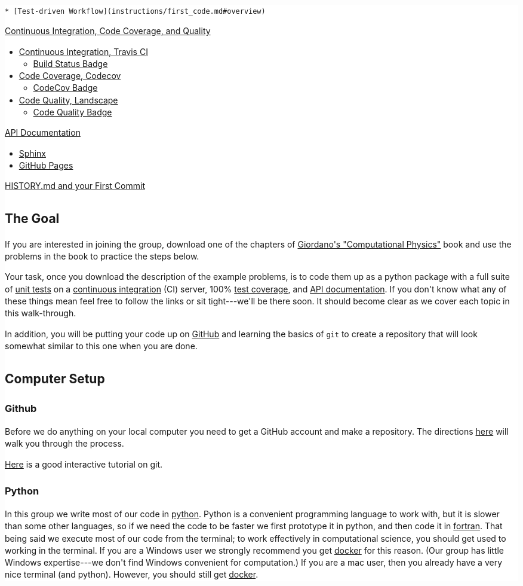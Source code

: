     * [Test-driven Workflow](instructions/first_code.md#overview)

[Continuous Integration, Code Coverage, and Quality](#continuous-integration-code-coverage-and-quality)
  * [Continuous Integration, Travis CI](#continuous-integration-travis-ci)
    * [Build Status Badge](#build-status-badge)
  * [Code Coverage, Codecov](#code-coverage-codecov)
    * [CodeCov Badge](#codecov-badge)
  * [Code Quality, Landscape](#code-quality-landscape)
    * [Code Quality Badge](#code-quality-badge)

[API Documentation](#api-documentation)
  * [Sphinx](#sphinx)
  * [GitHub Pages](#github-pages)

[HISTORY.md and your First Commit](#historymd-and-your-first-commit)

## The Goal

If you are interested in joining the group, download one of the
chapters of [Giordano's "Computational Physics"](https://msg.byu.edu/giordano) book and use the problems
in the book to practice the steps below.

Your task, once you download the description of the example problems, is to code them up as
a python package with a full suite of [unit
tests](https://en.wikipedia.org/wiki/Unit_testing) on a [continuous
integration](https://en.wikipedia.org/wiki/Continuous_integration)
(CI) server, 100% [test
coverage](https://en.wikipedia.org/wiki/Code_coverage), and [API
documentation](https://en.wikipedia.org/wiki/Application_programming_interface). If
you don't know what any of these things mean feel free to follow the
links or sit tight---we'll be there soon. It should become clear as we cover each topic
in this walk-through.

In addition, you will be putting your code up on
[GitHub](https://github.com/) and learning the basics of `git` to create
a repository that will look somewhat similar to this one when you are
done. 

## Computer Setup

### Github

Before we do anything on your local computer you need to get a GitHub
account and make a repository. The directions
[here](instructions/github.md) will walk you through the process.

[Here](https://try.github.io/levels/1/challenges/1) is a good interactive tutorial on git.

### Python

In this group we write most of our code in
[python](https://www.python.org/). Python is a convenient programming language to work with, 
but it is slower than some other languages, so if we need the code to be faster we first 
prototype it in python, and then code it in
[fortran](https://en.wikipedia.org/wiki/Fortran). That being said we
execute most of our code from the terminal;
to work effectively in computational science, you should get used to working in the terminal. If you are a
Windows user we strongly recommend you get
[docker](https://www.docker.com/) for this reason. (Our group has little Windows expertise---we don't find Windows convenient for computation.) If you are a
mac user, then you already have a very nice terminal (and python). However, you should still get
[docker](https://www.docker.com/).
